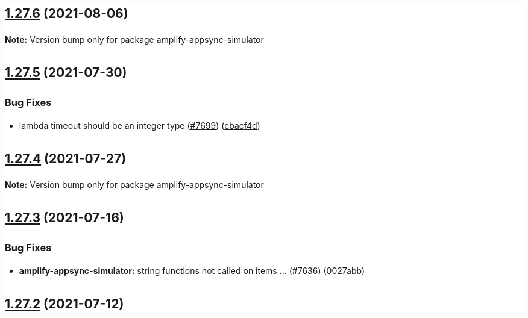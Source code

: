 



## [1.27.6](https://github.com/aws-amplify/amplify-cli/compare/amplify-appsync-simulator@1.27.5...amplify-appsync-simulator@1.27.6) (2021-08-06)

**Note:** Version bump only for package amplify-appsync-simulator





## [1.27.5](https://github.com/aws-amplify/amplify-cli/compare/amplify-appsync-simulator@1.27.4...amplify-appsync-simulator@1.27.5) (2021-07-30)


### Bug Fixes

* lambda timeout should be an integer type ([#7699](https://github.com/aws-amplify/amplify-cli/issues/7699)) ([cbacf4d](https://github.com/aws-amplify/amplify-cli/commit/cbacf4d3e497421855c09825970e025550aacfd7))





## [1.27.4](https://github.com/aws-amplify/amplify-cli/compare/amplify-appsync-simulator@1.27.3...amplify-appsync-simulator@1.27.4) (2021-07-27)

**Note:** Version bump only for package amplify-appsync-simulator





## [1.27.3](https://github.com/aws-amplify/amplify-cli/compare/amplify-appsync-simulator@1.27.2...amplify-appsync-simulator@1.27.3) (2021-07-16)


### Bug Fixes

* **amplify-appsync-simulator:** string functions not called on items … ([#7636](https://github.com/aws-amplify/amplify-cli/issues/7636)) ([0027abb](https://github.com/aws-amplify/amplify-cli/commit/0027abb1a8cc18c4ec0bac1ddf0191e37322bbff))





## [1.27.2](https://github.com/aws-amplify/amplify-cli/compare/amplify-appsync-simulator@1.27.1...amplify-appsync-simulator@1.27.2) (2021-07-12)

